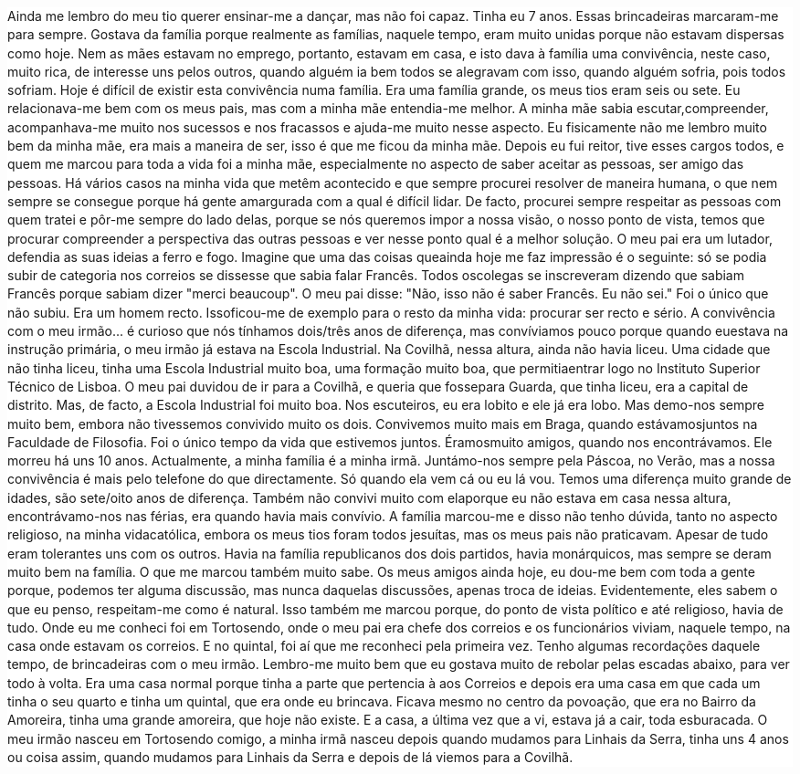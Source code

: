 Ainda me lembro do meu tio querer ensinar-me a dançar, mas não foi capaz. Tinha eu 7 anos. Essas brincadeiras marcaram-me para sempre. Gostava da família porque realmente as famílias, naquele tempo, eram muito unidas porque não estavam dispersas como hoje. Nem as mães estavam no emprego, portanto, estavam em casa,  e isto dava à família uma convivência, neste caso, muito rica, de interesse uns pelos outros, quando alguém ia bem todos se alegravam com isso, quando alguém sofria, pois todos sofriam. Hoje é difícil de existir esta convivência numa família. Era uma família grande, os meus tios eram seis ou sete.
Eu relacionava-me bem com os meus pais, mas com a minha mãe entendia-me melhor. A minha mãe sabia escutar,compreender, acompanhava-me muito nos sucessos e nos fracassos e ajuda-me muito nesse aspecto. Eu fisicamente não me lembro muito bem da minha mãe, era mais a maneira de ser, isso é que me ficou da minha mãe. Depois eu fui reitor, tive esses cargos todos, e quem me marcou para toda a vida foi a minha mãe, especialmente no aspecto de saber aceitar as pessoas, ser amigo das pessoas. Há vários casos na minha vida que metêm acontecido e que sempre procurei resolver de maneira humana, o que nem sempre se consegue porque há gente amargurada com a qual é difícil lidar. De facto, procurei sempre respeitar as pessoas com quem tratei e pôr-me sempre do lado delas, porque se nós queremos impor a nossa visão, o nosso ponto de vista, temos que procurar compreender a perspectiva das outras pessoas e ver nesse ponto qual é a melhor solução.
O meu pai era um lutador, defendia as suas ideias a ferro e fogo. Imagine que uma das coisas queainda hoje me faz impressão é o seguinte: só se podia subir de categoria nos correios se dissesse que sabia falar Francês. Todos oscolegas se inscreveram  dizendo que sabiam Francês porque sabiam dizer "merci beaucoup". O meu pai disse: "Não, isso não é saber Francês. Eu não sei." Foi o único que não subiu. Era um homem recto. Issoficou-me de exemplo para o resto da minha vida: procurar ser recto e sério.
A convivência com o meu irmão... é curioso que nós tínhamos dois/três anos de diferença, mas convíviamos pouco porque quando euestava na instrução primária, o meu irmão já estava na Escola Industrial. Na Covilhã, nessa altura, ainda não havia liceu. Uma cidade que não tinha liceu, tinha uma Escola Industrial muito boa, uma formação muito boa, que permitiaentrar logo no Instituto Superior Técnico de Lisboa. O meu pai duvidou de ir para a Covilhã, e queria que fossepara Guarda, que tinha liceu, era a capital de distrito. Mas, de facto, a Escola Industrial  foi muito boa.
Nos escuteiros, eu era lobito e ele já era lobo. Mas demo-nos sempre muito bem, embora não tivessemos convivido muito os dois. Convivemos muito mais em Braga, quando estávamosjuntos na Faculdade de Filosofia. Foi o único tempo da vida que estivemos juntos. Éramosmuito amigos, quando nos encontrávamos. Ele morreu há uns 10 anos.
Actualmente, a minha família é a minha irmã. Juntámo-nos sempre pela Páscoa, no Verão, mas a nossa convivência é mais pelo telefone do que directamente. Só quando ela vem cá ou eu lá vou. Temos uma diferença muito grande de idades, são sete/oito anos de diferença. Também não convivi muito com elaporque eu não estava em casa nessa altura, encontrávamo-nos nas férias, era quando havia mais convívio.
A família marcou-me e disso não tenho dúvida, tanto no aspecto religioso, na minha vidacatólica, embora os meus tios foram todos jesuítas, mas os meus pais não praticavam. Apesar de tudo eram tolerantes uns com os outros. Havia na família republicanos dos dois partidos, havia monárquicos, mas sempre se deram muito bem na família. O que me marcou também muito sabe. Os meus amigos ainda hoje, eu dou-me bem com toda a gente porque, podemos ter alguma discussão, mas nunca daquelas discussões, apenas troca de ideias. Evidentemente, eles sabem o que eu penso, respeitam-me como é natural. Isso também me marcou porque, do ponto de vista político e até religioso, havia de tudo.
Onde eu me conheci foi em Tortosendo, onde o meu pai era  chefe dos correios e os funcionários viviam, naquele tempo, na casa onde estavam os correios. E no quintal, foi aí que me reconheci pela primeira vez. Tenho algumas recordações daquele tempo, de brincadeiras com o meu irmão. Lembro-me muito bem que eu gostava muito de rebolar pelas escadas abaixo, para ver todo à volta.
Era uma casa normal porque tinha a parte que pertencia à aos Correios e depois era uma casa em que cada um tinha o seu quarto e tinha um quintal, que era onde eu brincava. Ficava mesmo no centro da povoação, que era no Bairro da Amoreira, tinha uma grande amoreira, que hoje não existe. E a casa,  a última vez que a vi, estava já a cair, toda esburacada.
O meu irmão nasceu em Tortosendo comigo, a minha irmã nasceu depois quando mudamos para Linhais da Serra, tinha uns 4 anos ou coisa assim, quando mudamos para Linhais da Serra e depois de lá viemos para a Covilhã.